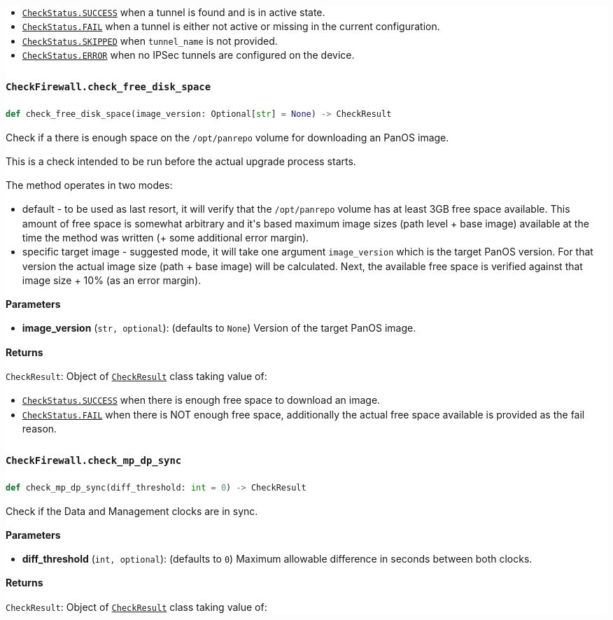 * [`CheckStatus.SUCCESS`](/panos-upgrade-assurance/docs/api/utils#class-checkstatus) when a tunnel is found and is in active state.
* [`CheckStatus.FAIL`](/panos-upgrade-assurance/docs/api/utils#class-checkstatus) when a tunnel is either not active or missing in the current configuration.
* [`CheckStatus.SKIPPED`](/panos-upgrade-assurance/docs/api/utils#class-checkstatus) when `tunnel_name` is not provided.
* [`CheckStatus.ERROR`](/panos-upgrade-assurance/docs/api/utils#class-checkstatus) when no IPSec tunnels are configured on the device.

### `CheckFirewall.check_free_disk_space`

```python
def check_free_disk_space(image_version: Optional[str] = None) -> CheckResult
```

Check if a there is enough space on the `/opt/panrepo` volume for downloading an PanOS image.

This is a check intended to be run before the actual upgrade process starts.

The method operates in two modes:

* default - to be used as last resort, it will verify that the `/opt/panrepo` volume has at least 3GB free space available. This amount of free space is somewhat arbitrary and it's based maximum image sizes (path level + base image) available at the time the method was written (+ some additional error margin).
* specific target image - suggested mode, it will take one argument `image_version` which is the target PanOS version. For that version the actual image size (path + base image) will be calculated. Next, the available free space is verified against that image size + 10% (as an error margin).

__Parameters__

* __image_version__ (`str, optional`): (defaults to `None`) Version of the target PanOS image.

__Returns__

`CheckResult`: Object of [`CheckResult`](/panos-upgrade-assurance/docs/api/utils#class-checkresult) class taking value of:

* [`CheckStatus.SUCCESS`](/panos-upgrade-assurance/docs/api/utils#class-checkstatus) when there is enough free space to download an image.
* [`CheckStatus.FAIL`](/panos-upgrade-assurance/docs/api/utils#class-checkstatus) when there is NOT enough free space, additionally the actual free space available is provided as the fail reason.

### `CheckFirewall.check_mp_dp_sync`

```python
def check_mp_dp_sync(diff_threshold: int = 0) -> CheckResult
```

Check if the Data and Management clocks are in sync.

__Parameters__

* __diff_threshold__ (`int, optional`): (defaults to `0`) Maximum allowable difference in seconds between both clocks.

__Returns__

`CheckResult`: Object of [`CheckResult`](/panos-upgrade-assurance/docs/api/utils#class-checkresult) class taking value of:
